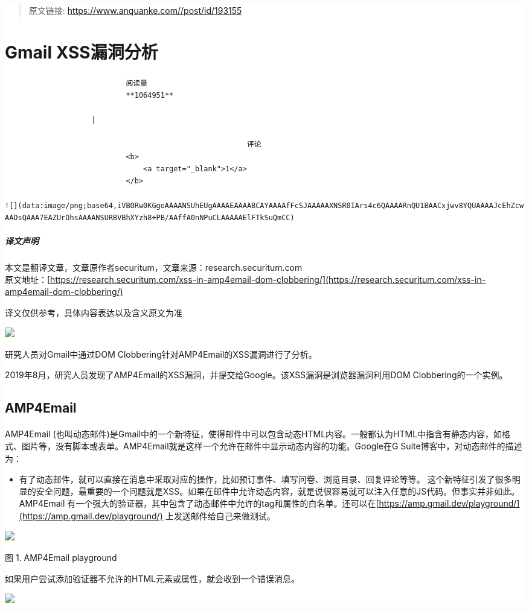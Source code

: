 > 原文链接: https://www.anquanke.com//post/id/193155 


# Gmail XSS漏洞分析


                                阅读量   
                                **1064951**
                            
                        |
                        
                                                            评论
                                <b>
                                    <a target="_blank">1</a>
                                </b>
                                                                                                                                    ![](data:image/png;base64,iVBORw0KGgoAAAANSUhEUgAAAAEAAAABCAYAAAAfFcSJAAAAAXNSR0IArs4c6QAAAARnQU1BAACxjwv8YQUAAAAJcEhZcwAADsQAAA7EAZUrDhsAAAANSURBVBhXYzh8+PB/AAffA0nNPuCLAAAAAElFTkSuQmCC)
                                                                                            



##### 译文声明

本文是翻译文章，文章原作者securitum，文章来源：research.securitum.com
                                <br>原文地址：[https://research.securitum.com/xss-in-amp4email-dom-clobbering/](https://research.securitum.com/xss-in-amp4email-dom-clobbering/)

译文仅供参考，具体内容表达以及含义原文为准

[![](https://p4.ssl.qhimg.com/t011de956883c149d26.jpg)](https://p4.ssl.qhimg.com/t011de956883c149d26.jpg)



研究人员对Gmail中通过DOM Clobbering针对AMP4Email的XSS漏洞进行了分析。

2019年8月，研究人员发现了AMP4Email的XSS漏洞，并提交给Google。该XSS漏洞是浏览器漏洞利用DOM Clobbering的一个实例。



## AMP4Email

AMP4Email (也叫动态邮件)是Gmail中的一个新特征，使得邮件中可以包含动态HTML内容。一般都认为HTML中指含有静态内容，如格式、图片等，没有脚本或表单。AMP4Email就是这样一个允许在邮件中显示动态内容的功能。Google在G Suite博客中，对动态邮件的描述为：
- 有了动态邮件，就可以直接在消息中采取对应的操作，比如预订事件、填写问卷、浏览目录、回复评论等等。
这个新特征引发了很多明显的安全问题，最重要的一个问题就是XSS。如果在邮件中允许动态内容，就是说很容易就可以注入任意的JS代码。但事实并非如此。AMP4Email 有一个强大的验证器，其中包含了动态邮件中允许的tag和属性的白名单。还可以在[https://amp.gmail.dev/playground/](https://amp.gmail.dev/playground/) 上发送邮件给自己来做测试。

[![](https://research.securitum.com/wp-content/uploads/sites/2/2019/11/image-1.png)](https://research.securitum.com/wp-content/uploads/sites/2/2019/11/image-1.png)

图 1. AMP4Email playground

如果用户尝试添加验证器不允许的HTML元素或属性，就会收到一个错误消息。

[![](https://research.securitum.com/wp-content/uploads/sites/2/2019/11/image-2.png)](https://research.securitum.com/wp-content/uploads/sites/2/2019/11/image-2.png)
